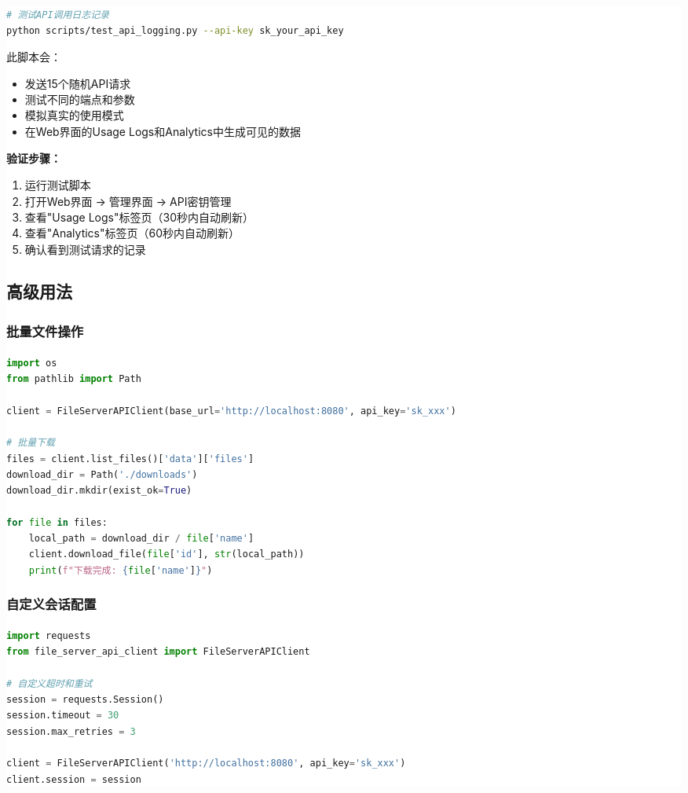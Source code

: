 ```bash
# 测试API调用日志记录
python scripts/test_api_logging.py --api-key sk_your_api_key
```

此脚本会：
- 发送15个随机API请求
- 测试不同的端点和参数
- 模拟真实的使用模式
- 在Web界面的Usage Logs和Analytics中生成可见的数据

**验证步骤：**
1. 运行测试脚本
2. 打开Web界面 → 管理界面 → API密钥管理
3. 查看"Usage Logs"标签页（30秒内自动刷新）
4. 查看"Analytics"标签页（60秒内自动刷新）
5. 确认看到测试请求的记录

## 高级用法

### 批量文件操作

```python
import os
from pathlib import Path

client = FileServerAPIClient(base_url='http://localhost:8080', api_key='sk_xxx')

# 批量下载
files = client.list_files()['data']['files']
download_dir = Path('./downloads')
download_dir.mkdir(exist_ok=True)

for file in files:
    local_path = download_dir / file['name']
    client.download_file(file['id'], str(local_path))
    print(f"下载完成: {file['name']}")
```

### 自定义会话配置

```python
import requests
from file_server_api_client import FileServerAPIClient

# 自定义超时和重试
session = requests.Session()
session.timeout = 30
session.max_retries = 3

client = FileServerAPIClient('http://localhost:8080', api_key='sk_xxx')
client.session = session
```
